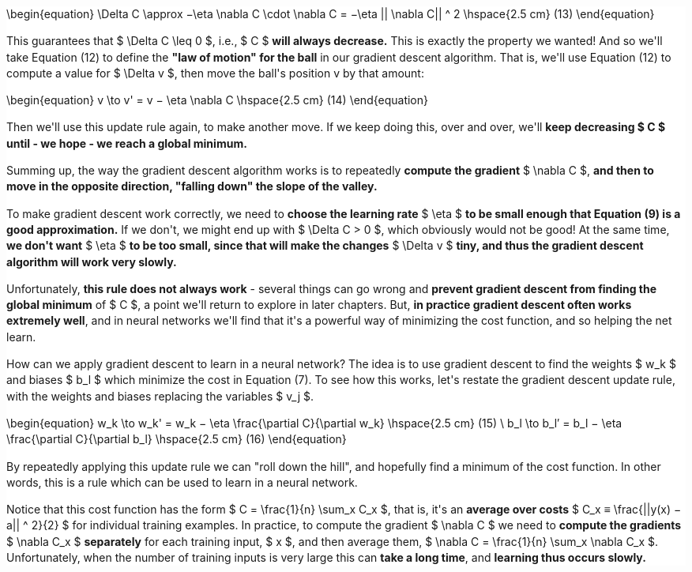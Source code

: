 \begin{equation}
	 \Delta C \approx −\eta \nabla C \cdot \nabla C = −\eta || \nabla C|| ^ 
	 2
	 \hspace{2.5 cm} (13)
\end{equation}

This guarantees that $ \Delta C \leq 0 $, i.e., $ C $ **will always decrease.** This is exactly the property we wanted! And so we'll take Equation (12) to define the **"law of motion" for the ball** in our gradient descent algorithm. That is, we'll use Equation (12) to compute a value for $ \Delta v $, then move the ball's position v by that amount:

\begin{equation}
	 v \to v' = v − \eta \nabla C
	 \hspace{2.5 cm} (14)
\end{equation}

Then we'll use this update rule again, to make another move. If we keep doing this, over and over, we'll **keep decreasing $ C $ until - we hope - we reach a global minimum.**

Summing up, the way the gradient descent algorithm works is to repeatedly **compute the gradient** $ \nabla C $, **and then to move in the opposite direction, "falling down" the slope of the valley.** 

To make gradient descent work correctly, we need to **choose the learning rate** $ \eta $ **to be small enough that Equation (9) is a good approximation.** If we don't, we might end up with $ \Delta C > 0 $, which obviously would not be good! At the same time, **we don't want** $ \eta $ **to be too small, since that will make the changes** $ \Delta v $ **tiny, and thus the gradient descent algorithm will work very slowly.** 

Unfortunately, **this rule does not always work** - several things can go wrong and **prevent gradient descent from finding the global minimum** of $ C $, a point we'll return to explore in later chapters. But, **in practice gradient descent often works extremely well**, and in neural networks we'll find that it's a powerful way of minimizing the cost function, and so helping the net learn.

How can we apply gradient descent to learn in a neural network? The idea is to use gradient descent to find the weights $ w_k $ and biases $ b_l $ which minimize the cost in Equation (7). To see how this works, let's restate the gradient descent update rule, with the weights and biases replacing the variables $ v_j $. 

\begin{equation}
	w_k \to w_k' = w_k − \eta \frac{\partial C}{\partial w_k} \hspace{2.5 
	cm} (15) \\
	b_l \to b_l′ = b_l − \eta \frac{\partial C}{\partial b_l}
	\hspace{2.5 cm} (16)
\end{equation}

By repeatedly applying this update rule we can "roll down the hill", and hopefully find a minimum of the cost function. In other words, this is a rule which can be used to learn in a neural network.

Notice that this cost function has the form $ C = \frac{1}{n} \sum_x C_x $, that is, it's an **average over costs** $ C_x ≡ \frac{||y(x) − a|| ^ 2}{2} $ for individual training examples. In practice, to compute the gradient $ \nabla C $ we need to **compute the gradients** $ \nabla C_x $ **separately** for each training input, $ x $, and then average them, $ \nabla C = \frac{1}{n} \sum_x \nabla C_x $. Unfortunately, when the number of training inputs is very large this can **take a long time**, and **learning thus occurs slowly.**
